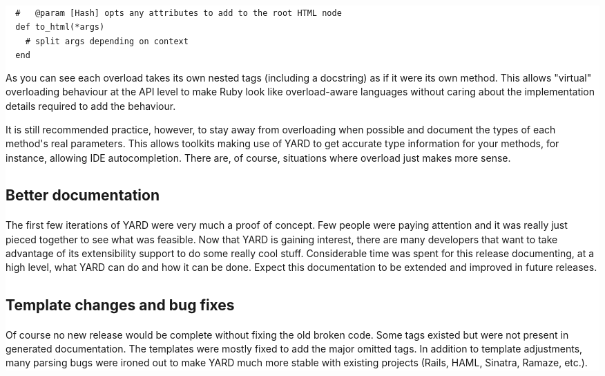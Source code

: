       #   @param [Hash] opts any attributes to add to the root HTML node
      def to_html(*args)
        # split args depending on context
      end

As you can see each overload takes its own nested tags (including a docstring)
as if it were its own method. This allows "virtual" overloading behaviour at
the API level to make Ruby look like overload-aware languages without caring
about the implementation details required to add the behaviour.

It is still recommended practice, however, to stay away from overloading when
possible and document the types of each method's real parameters. This allows
toolkits making use of YARD to get accurate type information for your methods,
for instance, allowing IDE autocompletion. There are, of course, situations
where overload just makes more sense.

Better documentation
--------------------

The first few iterations of YARD were very much a proof of concept. Few people
were paying attention and it was really just pieced together to see what was
feasible. Now that YARD is gaining interest, there are many developers that
want to take advantage of its extensibility support to do some really cool stuff.
Considerable time was spent for this release documenting, at a high level, what
YARD can do and how it can be done. Expect this documentation to be extended and
improved in future releases.

Template changes and bug fixes
------------------------------

Of course no new release would be complete without fixing the old broken code.
Some tags existed but were not present in generated documentation. The templates
were mostly fixed to add the major omitted tags. In addition to template adjustments,
many parsing bugs were ironed out to make YARD much more stable with existing projects
(Rails, HAML, Sinatra, Ramaze, etc.).
